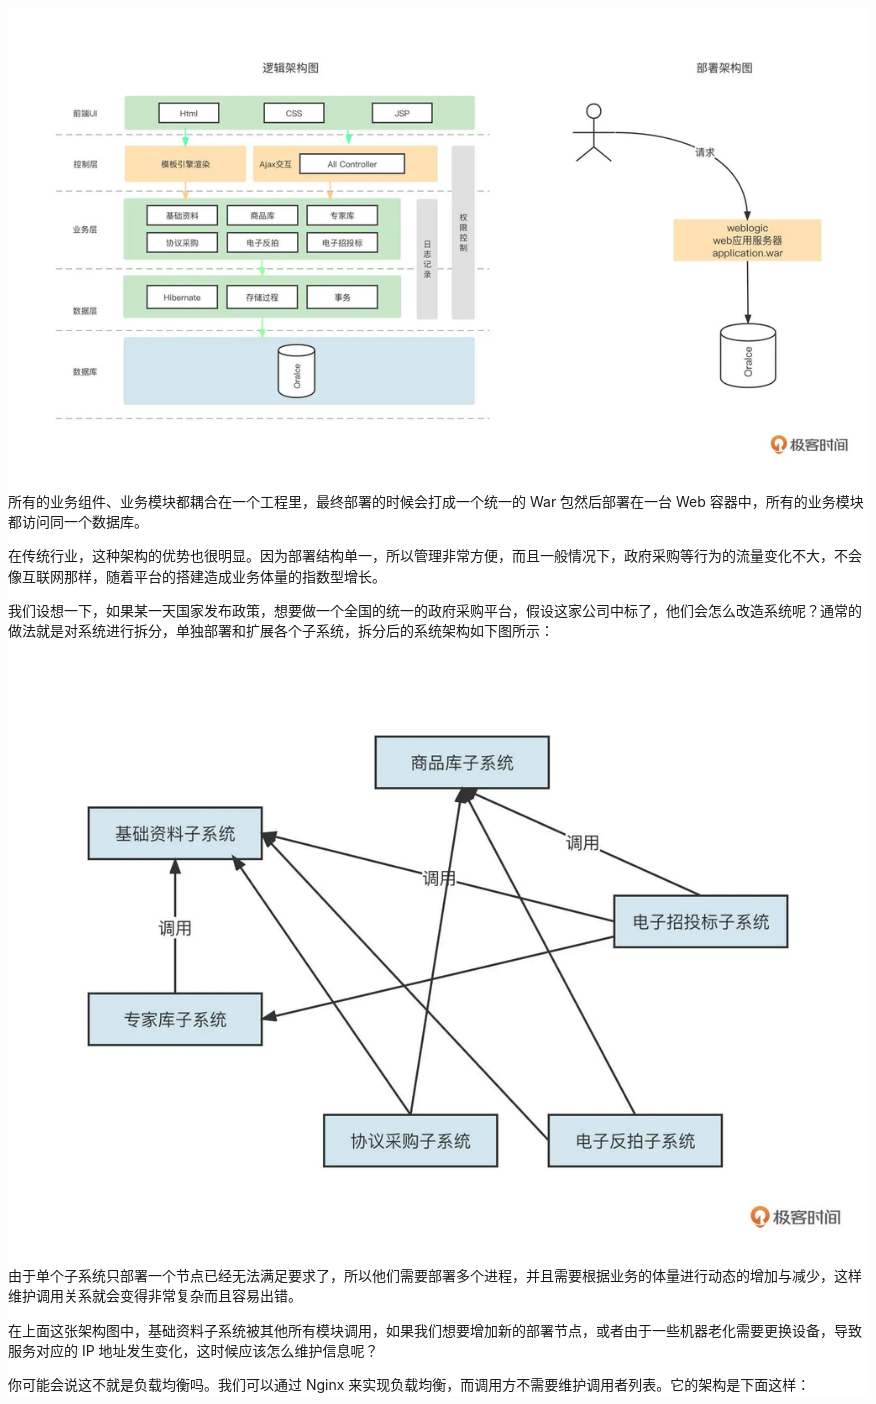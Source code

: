<p><img alt="" src="assets/c2f1caba8c14fc536d16yyd9ac8098e5-20220924200521-qc530hs.jpg"/></p>
<p>所有的业务组件、业务模块都耦合在一个工程里，最终部署的时候会打成一个统一的 War 包然后部署在一台 Web 容器中，所有的业务模块都访问同一个数据库。</p>
<p>在传统行业，这种架构的优势也很明显。因为部署结构单一，所以管理非常方便，而且一般情况下，政府采购等行为的流量变化不大，不会像互联网那样，随着平台的搭建造成业务体量的指数型增长。</p>
<p>我们设想一下，如果某一天国家发布政策，想要做一个全国的统一的政府采购平台，假设这家公司中标了，他们会怎么改造系统呢？通常的做法就是对系统进行拆分，单独部署和扩展各个子系统，拆分后的系统架构如下图所示：</p>
<p><img alt="" src="assets/2eeb61d5100167e899ee88ecc13ee377-20220924200522-yceo7ps.jpg"/></p>
<p>由于单个子系统只部署一个节点已经无法满足要求了，所以他们需要部署多个进程，并且需要根据业务的体量进行动态的增加与减少，这样维护调用关系就会变得非常复杂而且容易出错。</p>
<p>在上面这张架构图中，基础资料子系统被其他所有模块调用，如果我们想要增加新的部署节点，或者由于一些机器老化需要更换设备，导致服务对应的 IP 地址发生变化，这时候应该怎么维护信息呢？</p>
<p>你可能会说这不就是负载均衡吗。我们可以通过 Nginx 来实现负载均衡，而调用方不需要维护调用者列表。它的架构是下面这样：</p>
